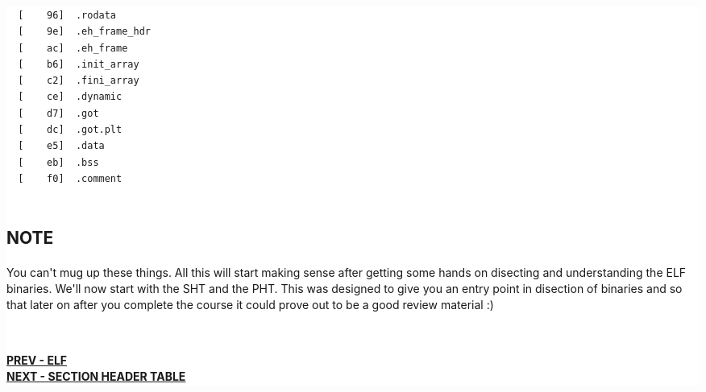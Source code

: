 ```shell
  [    96]  .rodata
  [    9e]  .eh_frame_hdr
  [    ac]  .eh_frame
  [    b6]  .init_array
  [    c2]  .fini_array
  [    ce]  .dynamic
  [    d7]  .got
  [    dc]  .got.plt
  [    e5]  .data
  [    eb]  .bss
  [    f0]  .comment


```



## NOTE
  You can't mug up these things. All this will start making sense after getting some hands on disecting and understanding the ELF binaries. We'll now start with the SHT and the PHT. This was designed to give you an entry point in disection of binaries and so that later on after you complete the course it could prove out to be a good review material :)


<br>

**[PREV - ELF]** <br>
**[NEXT - SECTION HEADER TABLE]**

[Introduction]: ./../../Introduction/Introduction.md
[hello.c]: ./hello.c
[PREV - ELF]: ./../ELF.md
[NEXT - SECTION HEADER TABLE]: ./../SECTION_HEADER_TABLE/SHT.md